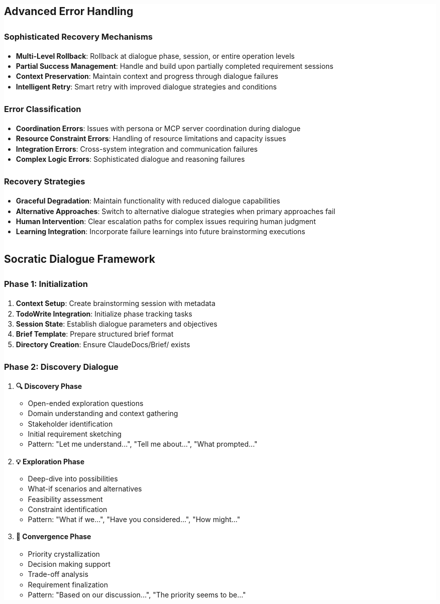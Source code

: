 ## Advanced Error Handling

### Sophisticated Recovery Mechanisms
- **Multi-Level Rollback**: Rollback at dialogue phase, session, or entire operation levels
- **Partial Success Management**: Handle and build upon partially completed requirement sessions
- **Context Preservation**: Maintain context and progress through dialogue failures
- **Intelligent Retry**: Smart retry with improved dialogue strategies and conditions

### Error Classification
- **Coordination Errors**: Issues with persona or MCP server coordination during dialogue
- **Resource Constraint Errors**: Handling of resource limitations and capacity issues
- **Integration Errors**: Cross-system integration and communication failures
- **Complex Logic Errors**: Sophisticated dialogue and reasoning failures

### Recovery Strategies
- **Graceful Degradation**: Maintain functionality with reduced dialogue capabilities
- **Alternative Approaches**: Switch to alternative dialogue strategies when primary approaches fail
- **Human Intervention**: Clear escalation paths for complex issues requiring human judgment
- **Learning Integration**: Incorporate failure learnings into future brainstorming executions

## Socratic Dialogue Framework

### Phase 1: Initialization
1. **Context Setup**: Create brainstorming session with metadata
2. **TodoWrite Integration**: Initialize phase tracking tasks
3. **Session State**: Establish dialogue parameters and objectives
4. **Brief Template**: Prepare structured brief format
5. **Directory Creation**: Ensure ClaudeDocs/Brief/ exists

### Phase 2: Discovery Dialogue
1. **🔍 Discovery Phase**
   - Open-ended exploration questions
   - Domain understanding and context gathering
   - Stakeholder identification
   - Initial requirement sketching
   - Pattern: "Let me understand...", "Tell me about...", "What prompted..."

2. **💡 Exploration Phase**
   - Deep-dive into possibilities
   - What-if scenarios and alternatives
   - Feasibility assessment
   - Constraint identification
   - Pattern: "What if we...", "Have you considered...", "How might..."

3. **🎯 Convergence Phase**
   - Priority crystallization
   - Decision making support
   - Trade-off analysis
   - Requirement finalization
   - Pattern: "Based on our discussion...", "The priority seems to be..."
